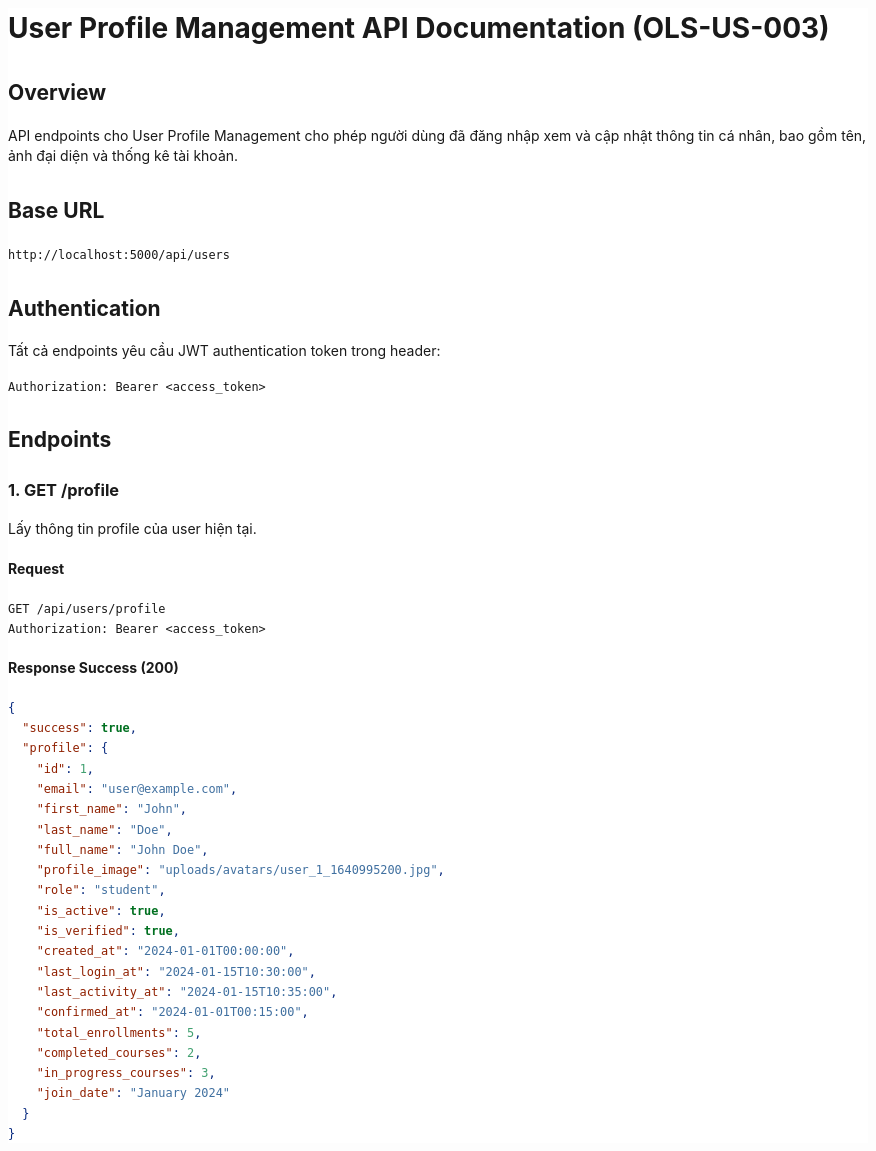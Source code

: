# User Profile Management API Documentation (OLS-US-003)

## Overview

API endpoints cho User Profile Management cho phép người dùng đã đăng nhập xem và cập nhật thông tin cá nhân, bao gồm tên, ảnh đại diện và thống kê tài khoản.

## Base URL
```
http://localhost:5000/api/users
```

## Authentication
Tất cả endpoints yêu cầu JWT authentication token trong header:
```
Authorization: Bearer <access_token>
```

## Endpoints

### 1. GET /profile
Lấy thông tin profile của user hiện tại.

#### Request
```http
GET /api/users/profile
Authorization: Bearer <access_token>
```

#### Response Success (200)
```json
{
  "success": true,
  "profile": {
    "id": 1,
    "email": "user@example.com",
    "first_name": "John",
    "last_name": "Doe",
    "full_name": "John Doe",
    "profile_image": "uploads/avatars/user_1_1640995200.jpg",
    "role": "student",
    "is_active": true,
    "is_verified": true,
    "created_at": "2024-01-01T00:00:00",
    "last_login_at": "2024-01-15T10:30:00",
    "last_activity_at": "2024-01-15T10:35:00",
    "confirmed_at": "2024-01-01T00:15:00",
    "total_enrollments": 5,
    "completed_courses": 2,
    "in_progress_courses": 3,
    "join_date": "January 2024"
  }
}
```
